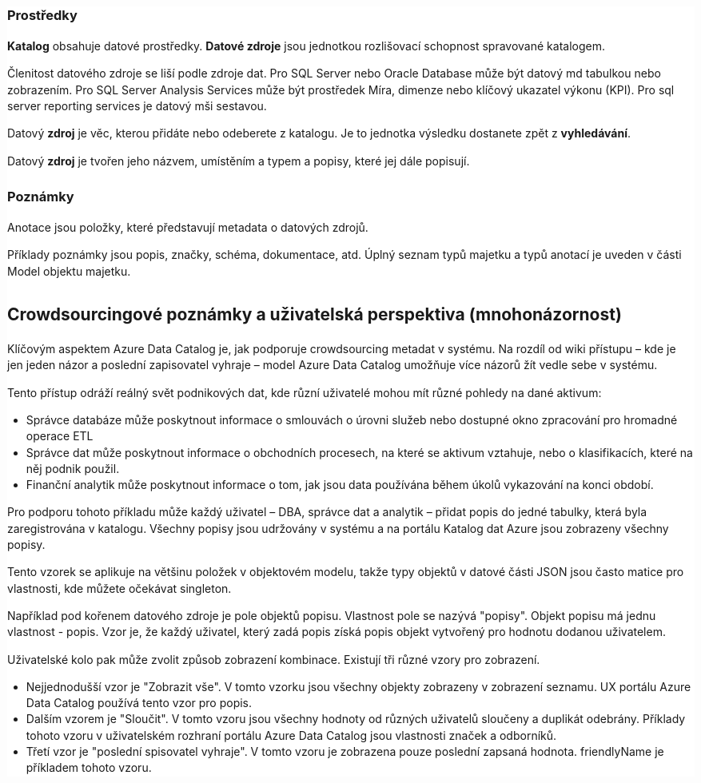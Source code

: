 ### <a name="assets"></a>Prostředky
**Katalog** obsahuje datové prostředky. **Datové zdroje** jsou jednotkou rozlišovací schopnost spravované katalogem.

Členitost datového zdroje se liší podle zdroje dat. Pro SQL Server nebo Oracle Database může být datový md tabulkou nebo zobrazením. Pro SQL Server Analysis Services může být prostředek Míra, dimenze nebo klíčový ukazatel výkonu (KPI). Pro sql server reporting services je datový mši sestavou.

Datový **zdroj** je věc, kterou přidáte nebo odeberete z katalogu. Je to jednotka výsledku dostanete zpět z **vyhledávání**.

Datový **zdroj** je tvořen jeho názvem, umístěním a typem a popisy, které jej dále popisují.

### <a name="annotations"></a>Poznámky
Anotace jsou položky, které představují metadata o datových zdrojů.

Příklady poznámky jsou popis, značky, schéma, dokumentace, atd. Úplný seznam typů majetku a typů anotací je uveden v části Model objektu majetku.

## <a name="crowdsourcing-annotations-and-user-perspective-multiplicity-of-opinion"></a>Crowdsourcingové poznámky a uživatelská perspektiva (mnohonázornost)
Klíčovým aspektem Azure Data Catalog je, jak podporuje crowdsourcing metadat v systému. Na rozdíl od wiki přístupu – kde je jen jeden názor a poslední zapisovatel vyhraje – model Azure Data Catalog umožňuje více názorů žít vedle sebe v systému.

Tento přístup odráží reálný svět podnikových dat, kde různí uživatelé mohou mít různé pohledy na dané aktivum:

* Správce databáze může poskytnout informace o smlouvách o úrovni služeb nebo dostupné okno zpracování pro hromadné operace ETL
* Správce dat může poskytnout informace o obchodních procesech, na které se aktivum vztahuje, nebo o klasifikacích, které na něj podnik použil.
* Finanční analytik může poskytnout informace o tom, jak jsou data používána během úkolů vykazování na konci období.

Pro podporu tohoto příkladu může každý uživatel – DBA, správce dat a analytik – přidat popis do jedné tabulky, která byla zaregistrována v katalogu. Všechny popisy jsou udržovány v systému a na portálu Katalog dat Azure jsou zobrazeny všechny popisy.

Tento vzorek se aplikuje na většinu položek v objektovém modelu, takže typy objektů v datové části JSON jsou často matice pro vlastnosti, kde můžete očekávat singleton.

Například pod kořenem datového zdroje je pole objektů popisu. Vlastnost pole se nazývá "popisy". Objekt popisu má jednu vlastnost - popis. Vzor je, že každý uživatel, který zadá popis získá popis objekt vytvořený pro hodnotu dodanou uživatelem.

Uživatelské kolo pak může zvolit způsob zobrazení kombinace. Existují tři různé vzory pro zobrazení.

* Nejjednodušší vzor je "Zobrazit vše". V tomto vzorku jsou všechny objekty zobrazeny v zobrazení seznamu. UX portálu Azure Data Catalog používá tento vzor pro popis.
* Dalším vzorem je "Sloučit". V tomto vzoru jsou všechny hodnoty od různých uživatelů sloučeny a duplikát odebrány. Příklady tohoto vzoru v uživatelském rozhraní portálu Azure Data Catalog jsou vlastnosti značek a odborníků.
* Třetí vzor je "poslední spisovatel vyhraje". V tomto vzoru je zobrazena pouze poslední zapsaná hodnota. friendlyName je příkladem tohoto vzoru.
